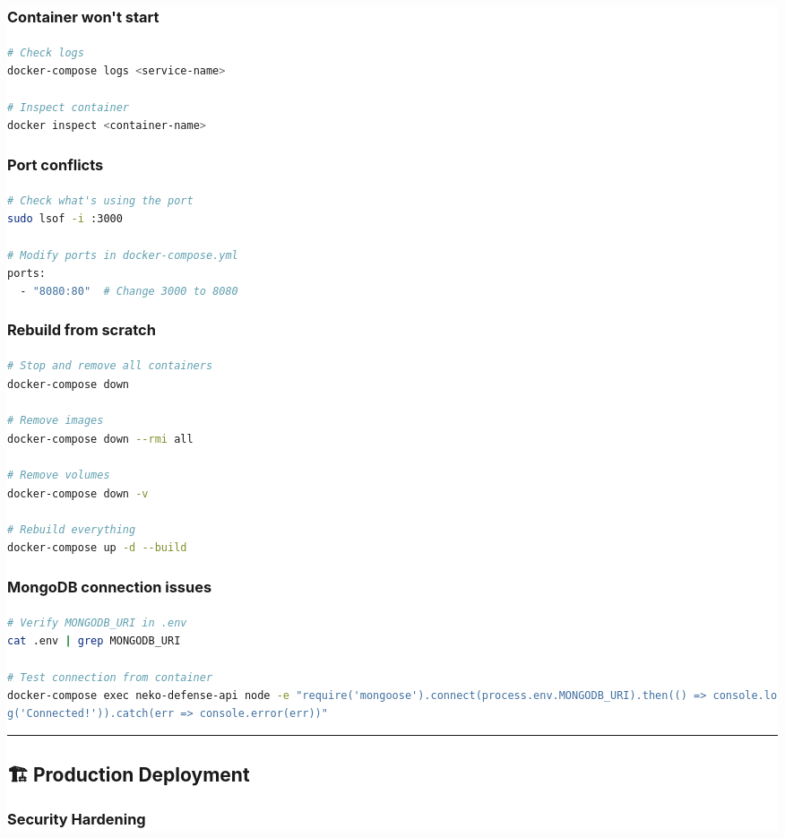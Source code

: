 ### Container won't start

```bash
# Check logs
docker-compose logs <service-name>

# Inspect container
docker inspect <container-name>
```

### Port conflicts

```bash
# Check what's using the port
sudo lsof -i :3000

# Modify ports in docker-compose.yml
ports:
  - "8080:80"  # Change 3000 to 8080
```

### Rebuild from scratch

```bash
# Stop and remove all containers
docker-compose down

# Remove images
docker-compose down --rmi all

# Remove volumes
docker-compose down -v

# Rebuild everything
docker-compose up -d --build
```

### MongoDB connection issues

```bash
# Verify MONGODB_URI in .env
cat .env | grep MONGODB_URI

# Test connection from container
docker-compose exec neko-defense-api node -e "require('mongoose').connect(process.env.MONGODB_URI).then(() => console.log('Connected!')).catch(err => console.error(err))"
```

---

## 🏗️ Production Deployment

### Security Hardening
